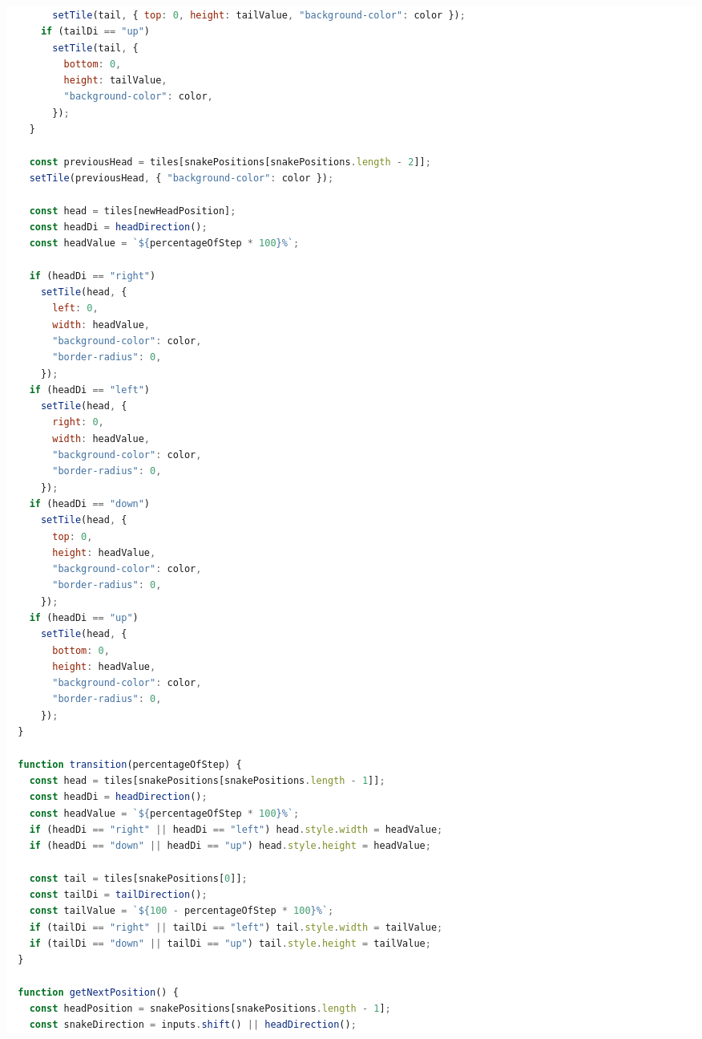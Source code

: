 ```javascript
        setTile(tail, { top: 0, height: tailValue, "background-color": color });
      if (tailDi == "up")
        setTile(tail, {
          bottom: 0,
          height: tailValue,
          "background-color": color,
        });
    }

    const previousHead = tiles[snakePositions[snakePositions.length - 2]];
    setTile(previousHead, { "background-color": color });

    const head = tiles[newHeadPosition];
    const headDi = headDirection();
    const headValue = `${percentageOfStep * 100}%`;

    if (headDi == "right")
      setTile(head, {
        left: 0,
        width: headValue,
        "background-color": color,
        "border-radius": 0,
      });
    if (headDi == "left")
      setTile(head, {
        right: 0,
        width: headValue,
        "background-color": color,
        "border-radius": 0,
      });
    if (headDi == "down")
      setTile(head, {
        top: 0,
        height: headValue,
        "background-color": color,
        "border-radius": 0,
      });
    if (headDi == "up")
      setTile(head, {
        bottom: 0,
        height: headValue,
        "background-color": color,
        "border-radius": 0,
      });
  }

  function transition(percentageOfStep) {
    const head = tiles[snakePositions[snakePositions.length - 1]];
    const headDi = headDirection();
    const headValue = `${percentageOfStep * 100}%`;
    if (headDi == "right" || headDi == "left") head.style.width = headValue;
    if (headDi == "down" || headDi == "up") head.style.height = headValue;

    const tail = tiles[snakePositions[0]];
    const tailDi = tailDirection();
    const tailValue = `${100 - percentageOfStep * 100}%`;
    if (tailDi == "right" || tailDi == "left") tail.style.width = tailValue;
    if (tailDi == "down" || tailDi == "up") tail.style.height = tailValue;
  }

  function getNextPosition() {
    const headPosition = snakePositions[snakePositions.length - 1];
    const snakeDirection = inputs.shift() || headDirection();
```